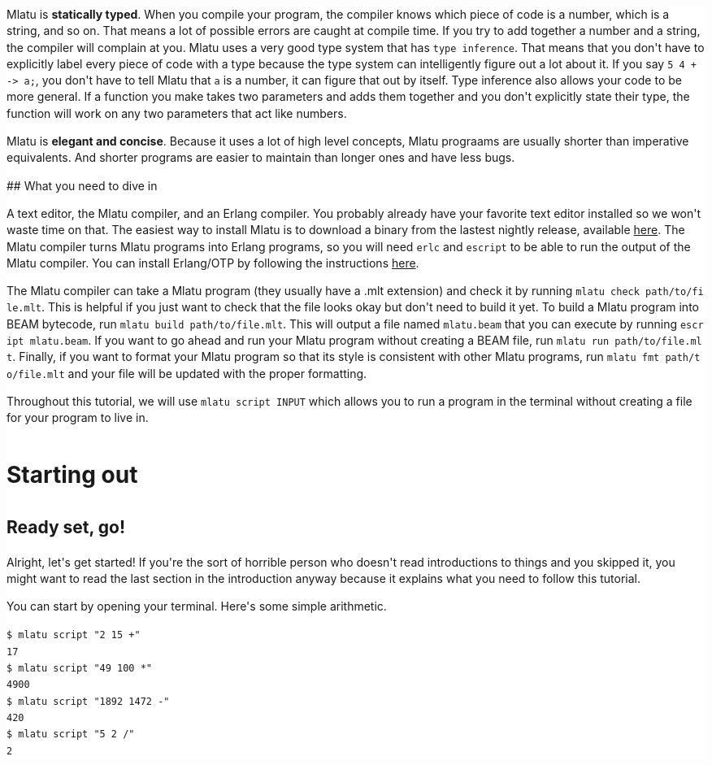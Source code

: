 Mlatu is **statically typed**. When you compile your program, the compiler knows which piece of code is a number, which is a string, and so on. That means a lot of possible errors are caught at compile time. If you try to add together a number and a string, the compiler will complain at you. Mlatu uses a very good type system that has `type inference`. That means that you don't have to explicitly label every piece of code with a type because the type system can intelligently figure out a lot about it. If you say `5 4 + -> a;`, you don't have to tell Mlatu that `a` is a number, it can figure that out by itself. Type inference also allows your code to be more general. If a function you make takes two parameters and adds them together and you don't explicitly state their type, the function will work on any two parameters that act like numbers.

Mlatu is **elegant and concise**. Because it uses a lot of high level concepts, Mlatu prograams are usually shorter than imperative equivalents. And shorter programs are easier to maintain than longer ones and have less bugs.

## What you need to dive in

A text editor, the Mlatu compiler, and an Erlang compiler. You probably already have your favorite text editor installed so we won't waste time on that. The easiest way to install Mlatu is to download a binary from the lastest nightly release, available [here](https://github.com/brightly-salty/mlatu/releases). The Mlatu compiler turns Mlatu programs into Erlang programs, so you will need `erlc` and `escript` to be able to run the output of the Mlatu compiler. You can install Erlang/OTP by following the instructions [here](https://erlang.org/doc/installation_guide/users_guide.html).

The Mlatu compiler can take a Mlatu program (they usually have a .mlt extension) and check it by running `mlatu check path/to/file.mlt`. This is helpful if you just want to check that the file looks okay but don't need to build it yet. To build a Mlatu program into BEAM bytecode, run `mlatu build path/to/file.mlt`. This will output a file named `mlatu.beam` that you can execute by running `escript mlatu.beam`. If you want to go ahead and run your Mlatu program without creating a BEAM file, run `mlatu run path/to/file.mlt`. Finally, if you want to format your Mlatu program so that its style is consistent with other Mlatu programs, run `mlatu fmt path/to/file.mlt` and your file will be updated with the proper formatting.

Throughout this tutorial, we will use `mlatu script INPUT` which allows you to run a program in the terminal without creating a file for your program to live in.

# Starting out

## Ready set, go!

Alright, let's get started! If you're the sort of horrible person who doesn't read introductions to things and you skipped it, you might want to read the last section in the introduction anyway because it explains what you need to follow this tutorial.

You can start by opening your terminal. Here's some simple arithmetic.

```shell
$ mlatu script "2 15 +"
17
$ mlatu script "49 100 *"
4900
$ mlatu script "1892 1472 -"
420 
$ mlatu script "5 2 /"
2
```
